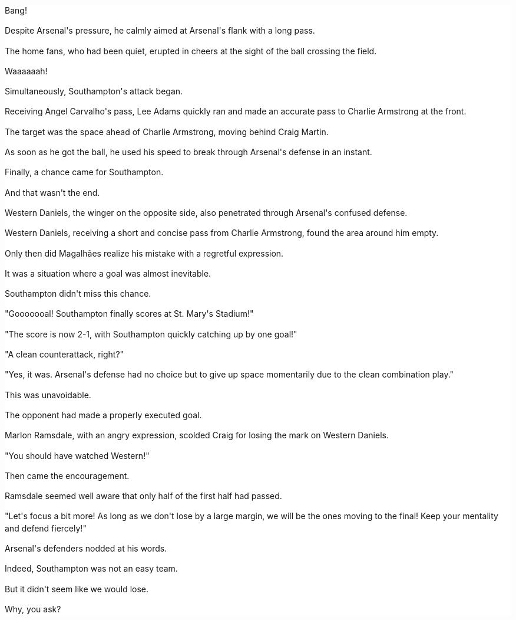 Bang!

Despite Arsenal's pressure, he calmly aimed at Arsenal's flank with a long pass.

The home fans, who had been quiet, erupted in cheers at the sight of the ball crossing the field.

Waaaaaah!

Simultaneously, Southampton's attack began.

Receiving Angel Carvalho's pass, Lee Adams quickly ran and made an accurate pass to Charlie Armstrong at the front.

The target was the space ahead of Charlie Armstrong, moving behind Craig Martin.

As soon as he got the ball, he used his speed to break through Arsenal's defense in an instant.

Finally, a chance came for Southampton.

And that wasn't the end.

Western Daniels, the winger on the opposite side, also penetrated through Arsenal's confused defense.

Western Daniels, receiving a short and concise pass from Charlie Armstrong, found the area around him empty.

Only then did Magalhães realize his mistake with a regretful expression.

It was a situation where a goal was almost inevitable.

Southampton didn't miss this chance.

"Gooooooal! Southampton finally scores at St. Mary's Stadium!"

"The score is now 2-1, with Southampton quickly catching up by one goal!"

"A clean counterattack, right?"

"Yes, it was. Arsenal's defense had no choice but to give up space momentarily due to the clean combination play."

This was unavoidable.

The opponent had made a properly executed goal.

Marlon Ramsdale, with an angry expression, scolded Craig for losing the mark on Western Daniels.

"You should have watched Western!"

Then came the encouragement.

Ramsdale seemed well aware that only half of the first half had passed.

"Let's focus a bit more! As long as we don't lose by a large margin, we will be the ones moving to the final! Keep your mentality and defend fiercely!"

Arsenal's defenders nodded at his words.

Indeed, Southampton was not an easy team.

But it didn't seem like we would lose.

Why, you ask?
